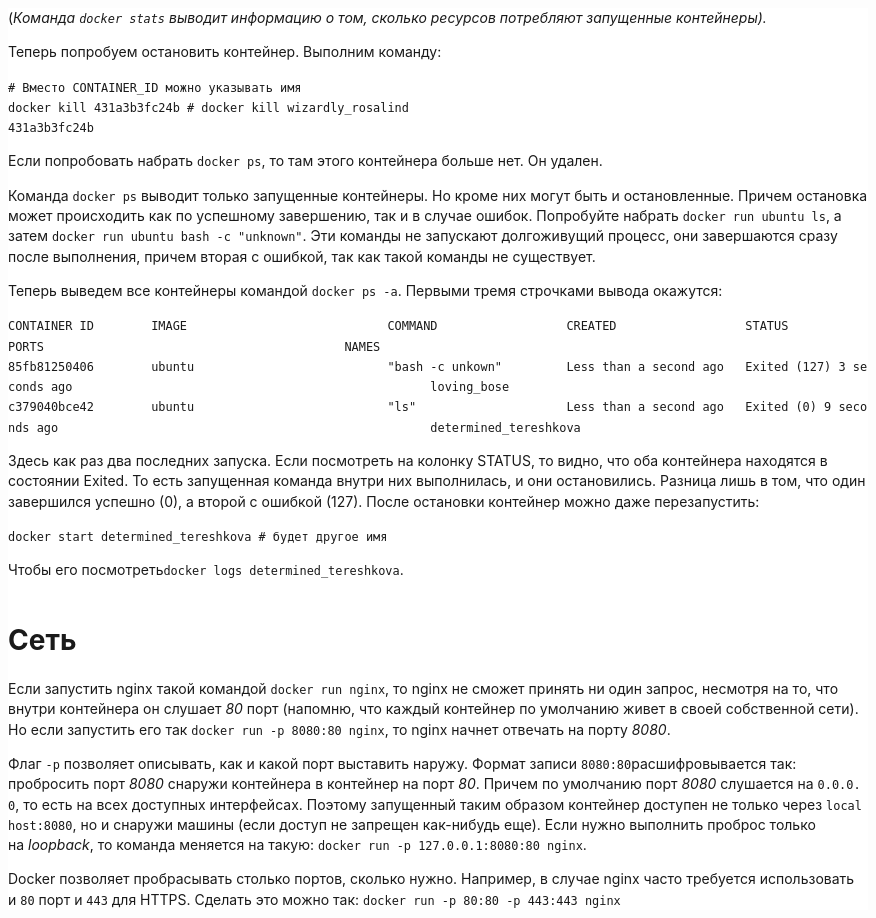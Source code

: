 (_Команда `docker stats` выводит информацию о том, сколько ресурсов потребляют запущенные контейнеры)._

Теперь попробуем остановить контейнер. Выполним команду:

```
# Вместо CONTAINER_ID можно указывать имя
docker kill 431a3b3fc24b # docker kill wizardly_rosalind
431a3b3fc24b
```

Если попробовать набрать `docker ps`, то там этого контейнера больше нет. Он удален.

Команда `docker ps` выводит только запущенные контейнеры. Но кроме них могут быть и остановленные. Причем остановка может происходить как по успешному завершению, так и в случае ошибок. Попробуйте набрать `docker run ubuntu ls`, а затем `docker run ubuntu bash -c "unknown"`. Эти команды не запускают долгоживущий процесс, они завершаются сразу после выполнения, причем вторая с ошибкой, так как такой команды не существует.

Теперь выведем все контейнеры командой `docker ps -a`. Первыми тремя строчками вывода окажутся:

```
CONTAINER ID        IMAGE                            COMMAND                  CREATED                  STATUS                       PORTS                                          NAMES
85fb81250406        ubuntu                           "bash -c unkown"         Less than a second ago   Exited (127) 3 seconds ago                                                  loving_bose
c379040bce42        ubuntu                           "ls"                     Less than a second ago   Exited (0) 9 seconds ago                                                    determined_tereshkova
```

Здесь как раз два последних запуска. Если посмотреть на колонку STATUS, то видно, что оба контейнера находятся в состоянии Exited. То есть запущенная команда внутри них выполнилась, и они остановились. Разница лишь в том, что один завершился успешно (0), а второй с ошибкой (127). После остановки контейнер можно даже перезапустить:

```
docker start determined_tereshkova # будет другое имя
```

 Чтобы его посмотреть`docker logs determined_tereshkova`.
# Сеть
Если запустить nginx такой командой `docker run nginx`, то nginx не сможет принять ни один запрос, несмотря на то, что внутри контейнера он слушает _80_ порт (напомню, что каждый контейнер по умолчанию живет в своей собственной сети). Но если запустить его так `docker run -p 8080:80 nginx`, то nginx начнет отвечать на порту _8080_.

Флаг `-p` позволяет описывать, как и какой порт выставить наружу. Формат записи `8080:80`расшифровывается так: пробросить порт _8080_ снаружи контейнера в контейнер на порт _80_. Причем по умолчанию порт _8080_ слушается на `0.0.0.0`, то есть на всех доступных интерфейсах. Поэтому запущенный таким образом контейнер доступен не только через `localhost:8080`, но и снаружи машины (если доступ не запрещен как-нибудь еще). Если нужно выполнить проброс только на _loopback_, то команда меняется на такую: `docker run -p 127.0.0.1:8080:80 nginx`.

Docker позволяет пробрасывать столько портов, сколько нужно. Например, в случае nginx часто требуется использовать и `80` порт и `443` для HTTPS. Сделать это можно так: `docker run -p 80:80 -p 443:443 nginx` 
